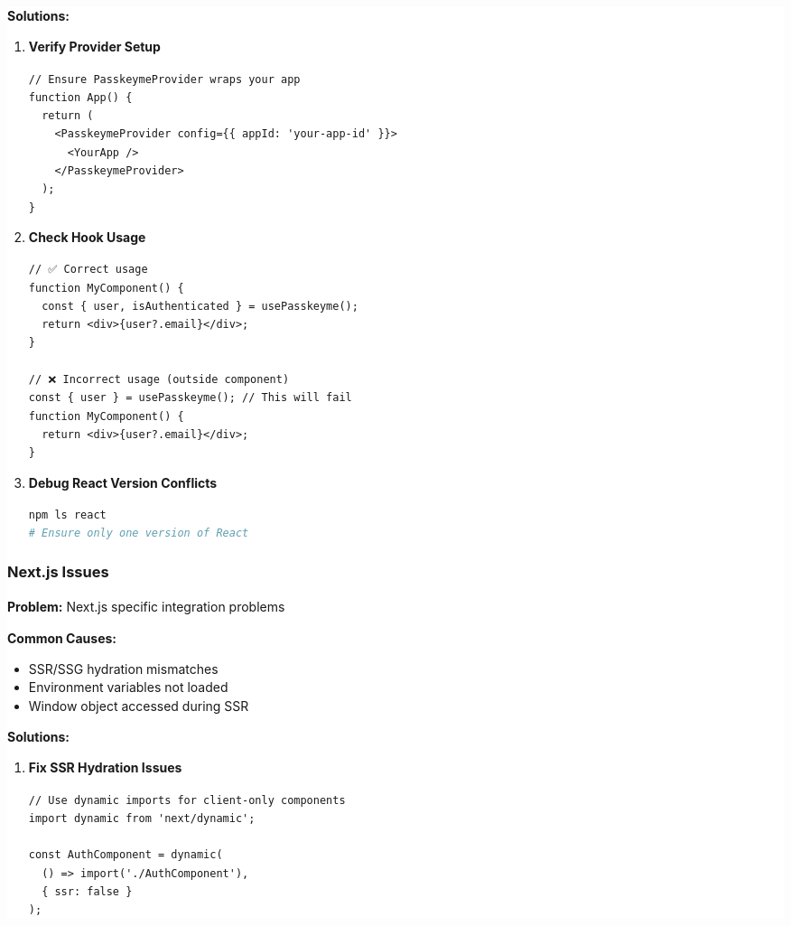 **Solutions:**

1. **Verify Provider Setup**
   ```tsx
   // Ensure PasskeymeProvider wraps your app
   function App() {
     return (
       <PasskeymeProvider config={{ appId: 'your-app-id' }}>
         <YourApp />
       </PasskeymeProvider>
     );
   }
   ```

2. **Check Hook Usage**
   ```tsx
   // ✅ Correct usage
   function MyComponent() {
     const { user, isAuthenticated } = usePasskeyme();
     return <div>{user?.email}</div>;
   }
   
   // ❌ Incorrect usage (outside component)
   const { user } = usePasskeyme(); // This will fail
   function MyComponent() {
     return <div>{user?.email}</div>;
   }
   ```

3. **Debug React Version Conflicts**
   ```bash
   npm ls react
   # Ensure only one version of React
   ```

### Next.js Issues

**Problem:** Next.js specific integration problems

**Common Causes:**
- SSR/SSG hydration mismatches
- Environment variables not loaded
- Window object accessed during SSR

**Solutions:**

1. **Fix SSR Hydration Issues**
   ```tsx
   // Use dynamic imports for client-only components
   import dynamic from 'next/dynamic';
   
   const AuthComponent = dynamic(
     () => import('./AuthComponent'),
     { ssr: false }
   );
   ```
